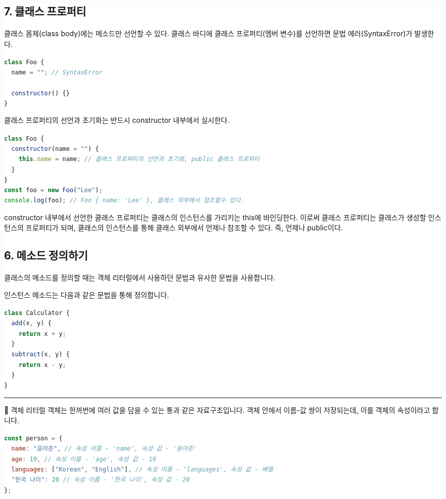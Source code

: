 ## 7. 클래스 프로퍼티

클래스 몸체(class body)에는 메소드만 선언할 수 있다. 클래스 바디에 클래스 프로퍼티(멤버 변수)를 선언하면 문법 에러(SyntaxError)가 발생한다.

```js
class Foo {
  name = ""; // SyntaxError

  constructor() {}
}
```

클래스 프로퍼티의 선언과 초기화는 반드시 constructor 내부에서 실시한다.

```js
class Foo {
  constructor(name = "") {
    this.name = name; // 클래스 프로퍼티의 선언과 초기화, public 클래스 프로퍼티
  }
}
const foo = new Foo("Lee");
console.log(foo); // Foo { name: 'Lee' }, 클래스 외부에서 참조할수 있다.
```

constructor 내부에서 선언한 클래스 프로퍼티는 클래스의 인스턴스를 가리키는 this에 바인딩한다. 이로써 클래스 프로퍼티는 클래스가 생성할 인스턴스의 프로퍼티가 되며, 클래스의 인스턴스를 통해 클래스 외부에서 언제나 참조할 수 있다. 즉, 언제나 public이다.

## 6. 메소드 정의하기

클래스의 메소드를 정의할 때는 객체 리터럴에서 사용하던 문법과 유사한 문법을 사용합니다.

인스턴스 메소드는 다음과 같은 문법을 통해 정의합니다.

```js
class Calculator {
  add(x, y) {
    return x + y;
  }
  subtract(x, y) {
    return x - y;
  }
}
```

---

🔖 객체 리터럴
객체는 한꺼번에 여러 값을 담을 수 있는 통과 같은 자료구조입니다. 객체 안에서 이름-값 쌍이 저장되는데, 이를 객체의 속성이라고 합니다.

```js
const person = {
  name: "윤아준", // 속성 이름 - 'name', 속성 값 - '윤아준'
  age: 19, // 속성 이름 - 'age', 속성 값 - 19
  languages: ["Korean", "English"], // 속성 이름 - 'languages', 속성 값 - 배열
  "한국 나이": 20 // 속성 이름 - '한국 나이', 속성 값 - 20
};
```
